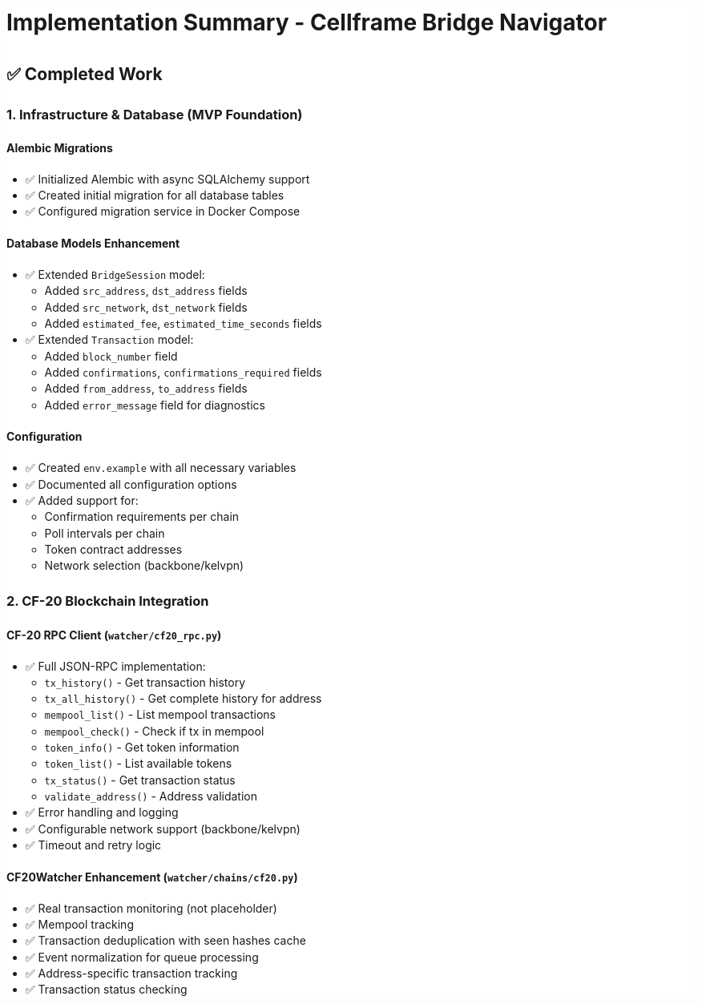 # Implementation Summary - Cellframe Bridge Navigator

## ✅ Completed Work

### 1. Infrastructure & Database (MVP Foundation)

#### Alembic Migrations
- ✅ Initialized Alembic with async SQLAlchemy support
- ✅ Created initial migration for all database tables
- ✅ Configured migration service in Docker Compose

#### Database Models Enhancement
- ✅ Extended `BridgeSession` model:
  - Added `src_address`, `dst_address` fields
  - Added `src_network`, `dst_network` fields
  - Added `estimated_fee`, `estimated_time_seconds` fields
- ✅ Extended `Transaction` model:
  - Added `block_number` field
  - Added `confirmations`, `confirmations_required` fields
  - Added `from_address`, `to_address` fields
  - Added `error_message` field for diagnostics

#### Configuration
- ✅ Created `env.example` with all necessary variables
- ✅ Documented all configuration options
- ✅ Added support for:
  - Confirmation requirements per chain
  - Poll intervals per chain
  - Token contract addresses
  - Network selection (backbone/kelvpn)

### 2. CF-20 Blockchain Integration

#### CF-20 RPC Client (`watcher/cf20_rpc.py`)
- ✅ Full JSON-RPC implementation:
  - `tx_history()` - Get transaction history
  - `tx_all_history()` - Get complete history for address
  - `mempool_list()` - List mempool transactions
  - `mempool_check()` - Check if tx in mempool
  - `token_info()` - Get token information
  - `token_list()` - List available tokens
  - `tx_status()` - Get transaction status
  - `validate_address()` - Address validation
- ✅ Error handling and logging
- ✅ Configurable network support (backbone/kelvpn)
- ✅ Timeout and retry logic

#### CF20Watcher Enhancement (`watcher/chains/cf20.py`)
- ✅ Real transaction monitoring (not placeholder)
- ✅ Mempool tracking
- ✅ Transaction deduplication with seen hashes cache
- ✅ Event normalization for queue processing
- ✅ Address-specific transaction tracking
- ✅ Transaction status checking
